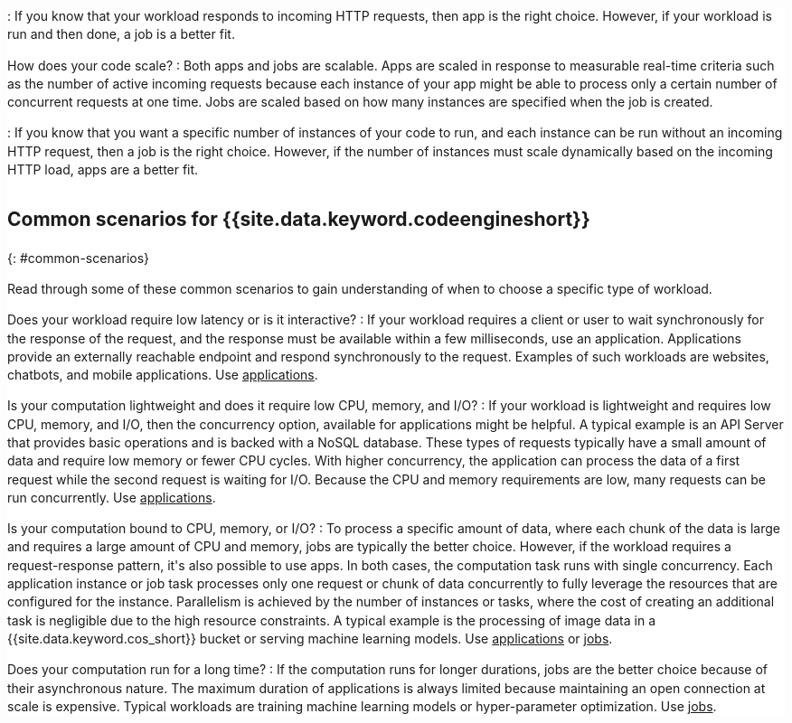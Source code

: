 :    If you know that your workload responds to incoming HTTP requests, then app is the right choice. However, if your workload is run and then done, a job is a better fit.

How does your code scale?
:    Both apps and jobs are scalable. Apps are scaled in response to measurable real-time criteria such as the number of active incoming requests because each instance of your app might be able to process only a certain number of concurrent requests at one time. Jobs are scaled based on how many instances are specified when the job is created. 

:    If you know that you want a specific number of instances of your code to run, and each instance can be run without an incoming HTTP request, then a job is the right choice. However, if the number of instances must scale dynamically based on the incoming HTTP load, apps are a better fit.

## Common scenarios for {{site.data.keyword.codeengineshort}}
{: #common-scenarios}

Read through some of these common scenarios to gain understanding of when to choose a specific type of workload.

Does your workload require low latency or is it interactive? 
:    If your workload requires a client or user to wait synchronously for the response of the request, and the response must be available within a few milliseconds, use an application. Applications provide an externally reachable endpoint and respond synchronously to the request. Examples of such workloads are websites, chatbots, and mobile applications. Use [applications](/docs/codeengine?topic=codeengine-application-workloads).

Is your computation lightweight and does it require low CPU, memory, and I/O? 
:    If your workload is lightweight and requires low CPU, memory, and I/O, then the concurrency option, available for applications might be helpful. A typical example is an API Server that provides basic operations and is backed with a NoSQL database. These types of requests typically have a small amount of data and require low memory or fewer CPU cycles. With higher concurrency, the application can process the data of a first request while the second request is waiting for I/O. Because the CPU and memory requirements are low, many requests can be run concurrently. Use [applications](/docs/codeengine?topic=codeengine-application-workloads).

Is your computation bound to CPU, memory, or I/O?
:    To process a specific amount of data, where each chunk of the data is large and requires a large amount of CPU and memory, jobs are typically the better choice. However, if the workload requires a request-response pattern, it's also possible to use apps. In both cases, the computation task runs with single concurrency. Each application instance or job task processes only one request or chunk of data concurrently to fully leverage the resources that are configured for the instance. Parallelism is achieved by the number of instances or tasks, where the cost of creating an additional task is negligible due to the high resource constraints. A typical example is the processing of image data in a {{site.data.keyword.cos_short}} bucket or serving machine learning models. Use [applications](/docs/codeengine?topic=codeengine-application-workloads) or [jobs](/docs/codeengine?topic=codeengine-job-plan).

Does your computation run for a long time?
:    If the computation runs for longer durations, jobs are the better choice because of their asynchronous nature. The maximum duration of applications is always limited because maintaining an open connection at scale is expensive. Typical workloads are training machine learning models or hyper-parameter optimization. Use [jobs](/docs/codeengine?topic=codeengine-job-plan).
